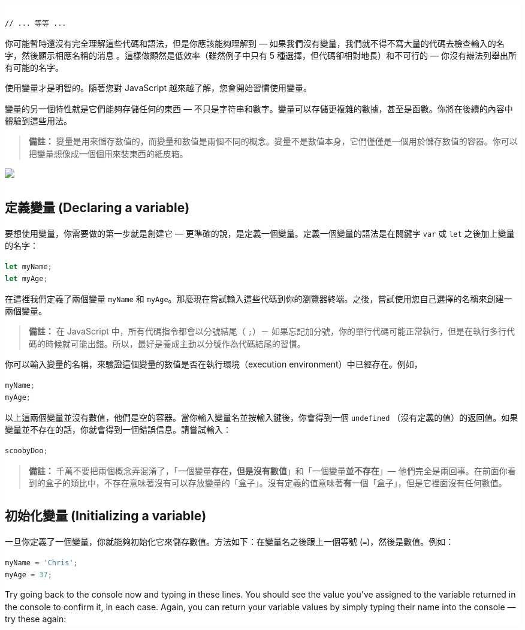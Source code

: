 ```plain example-bad

// ... 等等 ...
```

你可能暫時還沒有完全理解這些代碼和語法，但是你應該能夠理解到 — 如果我們沒有變量，我們就不得不寫大量的代碼去檢查輸入的名字，然後顯示相應名稱的消息 。這樣做顯然是低效率（雖然例子中只有 5 種選擇，但代碼卻相對地長）和不可行的 — 你沒有辦法列舉出所有可能的名字。

使用變量才是明智的。隨著您對 JavaScript 越來越了解，您會開始習慣使用變量。

變量的另一個特性就是它們能夠存儲任何的東西 — 不只是字符串和數字。變量可以存儲更複雜的數據，甚至是函數。你將在後續的內容中體驗到這些用法。

> **備註：** 變量是用來儲存數值的，而變量和數值是兩個不同的概念。變量不是數值本身，它們僅僅是一個用於儲存數值的容器。你可以把變量想像成一個個用來裝東西的紙皮箱。

![](boxes.png)

## 定義變量 (Declaring a variable)

要想使用變量，你需要做的第一步就是創建它 — 更準確的說，是定義一個變量。定義一個變量的語法是在關鍵字 `var` 或 `let` 之後加上變量的名字：

```js
let myName;
let myAge;
```

在這裡我們定義了兩個變量 `myName` 和 `myAge`。那麼現在嘗試輸入這些代碼到你的瀏覽器終端。之後，嘗試使用您自己選擇的名稱來創建一兩個變量。

> **備註：** 在 JavaScript 中，所有代碼指令都會以分號結尾（ `;`）－ 如果忘記加分號，你的單行代碼可能正常執行，但是在執行多行代碼的時候就可能出錯。所以，最好是養成主動以分號作為代碼結尾的習慣。

你可以輸入變量的名稱，來驗證這個變量的數值是否在執行環境（execution environment）中已經存在。例如，

```js
myName;
myAge;
```

以上這兩個變量並沒有數值，他們是空的容器。當你輸入變量名並按輸入鍵後，你會得到一個 `undefined` （沒有定義的值）的返回值。如果變量並不存在的話，你就會得到一個錯誤信息。請嘗試輸入：

```js
scoobyDoo;
```

> **備註：** 千萬不要把兩個概念弄混淆了，「一個變量**存在，但是沒有數值**」和「一個變量**並不存在**」— 他們完全是兩回事。在前面你看到的盒子的類比中，不存在意味著沒有可以存放變量的「盒子」。沒有定義的值意味著**有**一個「盒子」，但是它裡面沒有任何數值。

## 初始化變量 (Initializing a variable)

一旦你定義了一個變量，你就能夠初始化它來儲存數值。方法如下：在變量名之後跟上一個等號 (`=`)，然後是數值。例如：

```js
myName = 'Chris';
myAge = 37;
```

Try going back to the console now and typing in these lines. You should see the value you've assigned to the variable returned in the console to confirm it, in each case. Again, you can return your variable values by simply typing their name into the console — try these again:
